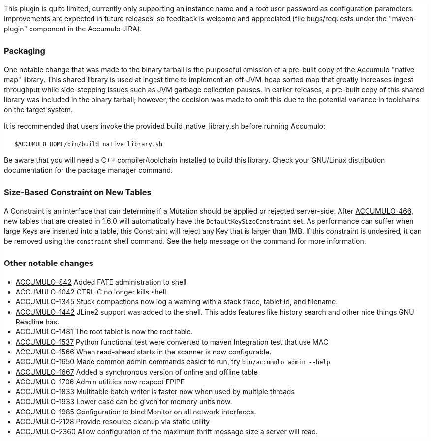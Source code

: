 This plugin is quite limited, currently only supporting an instance name and a root user password as configuration parameters. Improvements are expected in future releases, so feedback is welcome and appreciated (file bugs/requests under the "maven-plugin" component in the Accumulo JIRA).

### Packaging

One notable change that was made to the binary tarball is the purposeful omission of a pre-built copy of the Accumulo "native map" library.
This shared library is used at ingest time to implement an off-JVM-heap sorted map that greatly increases ingest throughput while side-stepping
issues such as JVM garbage collection pauses. In earlier releases, a pre-built copy of this shared library was included in the binary tarball; however, the decision was made to omit this due to the potential variance in toolchains on the target system.

It is recommended that users invoke the provided build\_native\_library.sh before running Accumulo:

       $ACCUMULO_HOME/bin/build_native_library.sh

Be aware that you will need a C++ compiler/toolchain installed to build this library. Check your GNU/Linux distribution documentation for the package manager command.

### Size-Based Constraint on New Tables

A Constraint is an interface that can determine if a Mutation should be applied or rejected server-side. After [ACCUMULO-466][ACCUMULO-466], new tables that are created in 1.6.0 will automatically have the `DefaultKeySizeConstraint` set.
As performance can suffer when large Keys are inserted into a table, this Constraint will reject any Key that is larger than 1MB. If this constraint is undesired, it can be removed using the `constraint` shell
command. See the help message on the command for more information.

### Other notable changes

 * [ACCUMULO-842][ACCUMULO-842] Added FATE administration to shell
 * [ACCUMULO-1042][ACCUMULO-1042] CTRL-C no longer kills shell
 * [ACCUMULO-1345][ACCUMULO-1345] Stuck compactions now log a warning with a stack trace, tablet id, and filename.
 * [ACCUMULO-1442][ACCUMULO-1442] JLine2 support was added to the shell.  This adds features like history search and other nice things GNU Readline has. 
 * [ACCUMULO-1481][ACCUMULO-1481] The root tablet is now the root table.
 * [ACCUMULO-1537][ACCUMULO-1537] Python functional test were converted to maven Integration test that use MAC
 * [ACCUMULO-1566][ACCUMULO-1566] When read-ahead starts in the scanner is now configurable.
 * [ACCUMULO-1650][ACCUMULO-1650] Made common admin commands easier to run, try `bin/accumulo admin --help`
 * [ACCUMULO-1667][ACCUMULO-1667] Added a synchronous version of online and offline table
 * [ACCUMULO-1706][ACCUMULO-1706] Admin utilities now respect EPIPE
 * [ACCUMULO-1833][ACCUMULO-1833] Multitable batch writer is faster now when used by multiple threads
 * [ACCUMULO-1933][ACCUMULO-1933] Lower case can be given for memory units now.
 * [ACCUMULO-1985][ACCUMULO-1985] Configuration to bind Monitor on all network interfaces.
 * [ACCUMULO-2128][ACCUMULO-2128] Provide resource cleanup via static utility
 * [ACCUMULO-2360][ACCUMULO-2360] Allow configuration of the maximum thrift message size a server will read.


[ACCUMULO-1]: https://issues.apache.org/jira/browse/ACCUMULO-1
[ACCUMULO-112]: https://issues.apache.org/jira/browse/ACCUMULO-112 "Partition data in memory by locality group"
[ACCUMULO-118]: https://issues.apache.org/jira/browse/ACCUMULO-118 "Multiple namenode support"
[ACCUMULO-324]: https://issues.apache.org/jira/browse/ACCUMULO-324 "System/site constraints and iterators should NOT affect the METADATA table"
[ACCUMULO-335]: https://issues.apache.org/jira/browse/ACCUMULO-335 "Batch scanning over the !METADATA table can cause issues"
[ACCUMULO-391]: https://issues.apache.org/jira/browse/ACCUMULO-391 "Multi-table input format"
[ACCUMULO-466]: https://issues.apache.org/jira/browse/ACCUMULO-466
[ACCUMULO-765]: https://issues.apache.org/jira/browse/ACCUMULO-765
[ACCUMULO-769]: https://issues.apache.org/jira/browse/ACCUMULO-769
[ACCUMULO-786]: https://issues.apache.org/jira/browse/ACCUMULO-786
[ACCUMULO-802]: https://issues.apache.org/jira/browse/ACCUMULO-802 "Table namespaces"
[ACCUMULO-842]: https://issues.apache.org/jira/browse/ACCUMULO-842 "Add FATE administration to shell"
[ACCUMULO-958]: https://issues.apache.org/jira/browse/ACCUMULO-958 "Support pluggable encryption in walogs"
[ACCUMULO-970]: https://issues.apache.org/jira/browse/ACCUMULO-970
[ACCUMULO-980]: https://issues.apache.org/jira/browse/ACCUMULO-980 "Support pluggable codecs for RFile"
[ACCUMULO-981]: https://issues.apache.org/jira/browse/ACCUMULO-981 "support pluggable encryption when recovering write-ahead logs"
[ACCUMULO-1000]: https://issues.apache.org/jira/browse/ACCUMULO-1000 "Conditional Mutations"
[ACCUMULO-1009]: https://issues.apache.org/jira/browse/ACCUMULO-1009 "Support encryption over the wire"
[ACCUMULO-1018]: https://issues.apache.org/jira/browse/ACCUMULO-1018 "Client does not give informative message when user can not read table"
[ACCUMULO-1024]: https://issues.apache.org/jira/browse/ACCUMULO-1024
[ACCUMULO-1030]: https://issues.apache.org/jira/browse/ACCUMULO-1030 "Create a Maven plugin to run MiniAccumuloCluster for integration testing"
[ACCUMULO-1042]: https://issues.apache.org/jira/browse/ACCUMULO-1042 "Ctrl-C in shell terminates the process"
[ACCUMULO-1218]: https://issues.apache.org/jira/browse/ACCUMULO-1218 "document the recovery from a failed zookeeper"
[ACCUMULO-1336]: https://issues.apache.org/jira/browse/ACCUMULO-1336 "Add lexicoders from Typo to Accumulo"
[ACCUMULO-1345]: https://issues.apache.org/jira/browse/ACCUMULO-1345 "Provide feedback that a compaction is 'stuck'"
[ACCUMULO-1375]: https://issues.apache.org/jira/browse/ACCUMULO-1375 "Update README files in proxy module."
[ACCUMULO-1407]: https://issues.apache.org/jira/browse/ACCUMULO-1407 "Fix documentation for deleterows"
[ACCUMULO-1428]: https://issues.apache.org/jira/browse/ACCUMULO-1428 "Document native maps"
[ACCUMULO-1442]: https://issues.apache.org/jira/browse/ACCUMULO-1442 "Replace JLine with JLine2"
[ACCUMULO-1451]: https://issues.apache.org/jira/browse/ACCUMULO-1451 "Make Compaction triggers extensible"
[ACCUMULO-1481]: https://issues.apache.org/jira/browse/ACCUMULO-1481 "Root tablet in its own table"
[ACCUMULO-1492]: https://issues.apache.org/jira/browse/ACCUMULO-1492 "bin/accumulo should follow symbolic links"
[ACCUMULO-1507]: https://issues.apache.org/jira/browse/ACCUMULO-1507 "Dynamic Classloader still can't keep proper track of jars"
[ACCUMULO-1533]: https://issues.apache.org/jira/browse/ACCUMULO-1533
[ACCUMULO-1537]: https://issues.apache.org/jira/browse/ACCUMULO-1537 "convert auto tests to integration tests, where possible for continuous integration"
[ACCUMULO-1585]: https://issues.apache.org/jira/browse/ACCUMULO-1585 "Use node addresses from config files verbatim"
[ACCUMULO-1562]: https://issues.apache.org/jira/browse/ACCUMULO-1562 "add a troubleshooting section to the user guide"
[ACCUMULO-1566]: https://issues.apache.org/jira/browse/ACCUMULO-1566 "Add ability for client to start Scanner readahead immediately"
[ACCUMULO-1572]: https://issues.apache.org/jira/browse/ACCUMULO-1572 "Single node zookeeper failure kills connected accumulo servers"
[ACCUMULO-1585]: https://issues.apache.org/jira/browse/ACCUMULO-1585 "Use FQDN/verbatim data from config files"
[ACCUMULO-1588]: https://issues.apache.org/jira/browse/ACCUMULO-1588 "Monitor XML and JSON differ"
[ACCUMULO-1628]: https://issues.apache.org/jira/browse/ACCUMULO-1628 "NPE on deep copied dumped memory iterator"
[ACCUMULO-1650]: https://issues.apache.org/jira/browse/ACCUMULO-1650 "Make it easier to find and run admin commands"
[ACCUMULO-1661]: https://issues.apache.org/jira/browse/ACCUMULO-1661 "AccumuloInputFormat cannot fetch empty column family"
[ACCUMULO-1664]: https://issues.apache.org/jira/browse/ACCUMULO-1664 "Make all processes able to use random ports"
[ACCUMULO-1667]: https://issues.apache.org/jira/browse/ACCUMULO-1667 "Allow On/Offline Command To Execute Synchronously"
[ACCUMULO-1696]: https://issues.apache.org/jira/browse/ACCUMULO-1696 "Deep copy in the compaction scope iterators can throw off the stats"
[ACCUMULO-1698]: https://issues.apache.org/jira/browse/ACCUMULO-1698 "stop-here doesn't consider system hostname"
[ACCUMULO-1704]: https://issues.apache.org/jira/browse/ACCUMULO-1704 "IteratorSetting missing (int,String,Class,Map) constructor"
[ACCUMULO-1706]: https://issues.apache.org/jira/browse/ACCUMULO-1706 "Admin Utilities Should Respect EPIPE"
[ACCUMULO-1708]: https://issues.apache.org/jira/browse/ACCUMULO-1708 "Error during minor compaction left tserver in bad state"
[ACCUMULO-1808]: https://issues.apache.org/jira/browse/ACCUMULO-1808 "Create compaction strategy that has size limit"
[ACCUMULO-1833]: https://issues.apache.org/jira/browse/ACCUMULO-1833 "MultiTableBatchWriterImpl.getBatchWriter() is not performant for multiple threads"
[ACCUMULO-1901]: https://issues.apache.org/jira/browse/ACCUMULO-1901 "start-here.sh starts only one GC process even if more are defined"
[ACCUMULO-1905-comment]: https://issues.apache.org/jira/browse/ACCUMULO-1905?focusedCommentId=13915208&page=com.atlassian.jira.plugin.system.issuetabpanels:comment-tabpanel#comment-13915208
[ACCUMULO-1920]: https://issues.apache.org/jira/browse/ACCUMULO-1920 "monitor not seeing zookeeper updates"
[ACCUMULO-1933]: https://issues.apache.org/jira/browse/ACCUMULO-1933 "Make unit on memory parameters case-insensitive"
[ACCUMULO-1946]: https://issues.apache.org/jira/browse/ACCUMULO-1946 "Include dfs.datanode.synconclose in hdfs configuration documentation"
[ACCUMULO-1950]: https://issues.apache.org/jira/browse/ACCUMULO-1950 "Reduce the number of calls to hsync"
[ACCUMULO-1956]: https://issues.apache.org/jira/browse/ACCUMULO-1956 "Add section on decomissioning or adding nodes to an Accumulo cluster"
[ACCUMULO-1958]: https://issues.apache.org/jira/browse/ACCUMULO-1958 "Range constructor lacks key checks, should be non-public"
[ACCUMULO-1985]: https://issues.apache.org/jira/browse/ACCUMULO-1985 "Cannot bind monitor on remote host to all interfaces"
[ACCUMULO-1994]: https://issues.apache.org/jira/browse/ACCUMULO-1994 "Proxy does not handle Key timestamps correctly"
[ACCUMULO-2008]: https://issues.apache.org/jira/browse/ACCUMULO-2008 "Block cache reserves section for in-memory blocks"
[ACCUMULO-2037]: https://issues.apache.org/jira/browse/ACCUMULO-2037 "Tablets not assigned to last location"
[ACCUMULO-2047]: https://issues.apache.org/jira/browse/ACCUMULO-2047 "Failures using viewfs with multiple namenodes"
[ACCUMULO-2059]: https://issues.apache.org/jira/browse/ACCUMULO-2059 "Namespace constraints easily get clobbered by table constraints"
[ACCUMULO-2128]: https://issues.apache.org/jira/browse/ACCUMULO-2128 "Provide resource cleanup via static utility rather than Instance.close"
[ACCUMULO-2174]: https://issues.apache.org/jira/browse/ACCUMULO-2174 "VFS Classloader has potential to collide localized resources"
[ACCUMULO-2225]: https://issues.apache.org/jira/browse/ACCUMULO-2225 "Need to better handle DNS failure propagation from Hadoop"
[ACCUMULO-2234]: https://issues.apache.org/jira/browse/ACCUMULO-2234 "Cannot run offline mapreduce over non-default instance.dfs.dir value"
[ACCUMULO-2261]: https://issues.apache.org/jira/browse/ACCUMULO-2261 "duplicate locations"
[ACCUMULO-2262]: https://issues.apache.org/jira/browse/ACCUMULO-2262 "Include java.net.preferIPv4Stack=true in process startup"
[ACCUMULO-2334]: https://issues.apache.org/jira/browse/ACCUMULO-2334 "Lacking fallback when ACCUMULO_LOG_HOST isn't set"
[ACCUMULO-2360]: https://issues.apache.org/jira/browse/ACCUMULO-2360 "Need a way to configure TNonblockingServer.maxReadBufferBytes to prevent OOMs"
[ACCUMULO-2388]: https://issues.apache.org/jira/browse/ACCUMULO-2388
[ACCUMULO-2408]: https://issues.apache.org/jira/browse/ACCUMULO-2408 "metadata table not assigned after root table is loaded"
[ACCUMULO-2441]: https://issues.apache.org/jira/browse/ACCUMULO-2441 "Document internal state stored in RFile names"
[ACCUMULO-2495]: https://issues.apache.org/jira/browse/ACCUMULO-2495 "OOM exception didn't bring down tserver"
[ACCUMULO-2519]: https://issues.apache.org/jira/browse/ACCUMULO-2519 "FATE operation failed across upgrade"
[ACCUMULO-2590]: https://issues.apache.org/jira/browse/ACCUMULO-2590 "Update public API in readme to clarify what's included"
[ACCUMULO-2659]: https://issues.apache.org/jira/browse/ACCUMULO-2659
[ACCUMULO-2677]: https://issues.apache.org/jira/browse/ACCUMULO-2677 "Single node bottle neck during map reduce"
[1]: https://research.google.com/archive/bigtable.html
[2]: https://citeseerx.ist.psu.edu/viewdoc/download?doi=10.1.1.44.2782&rep=rep1&type=pdf
[3]: https://wiki.apache.org/hadoop/HadoopIPv6